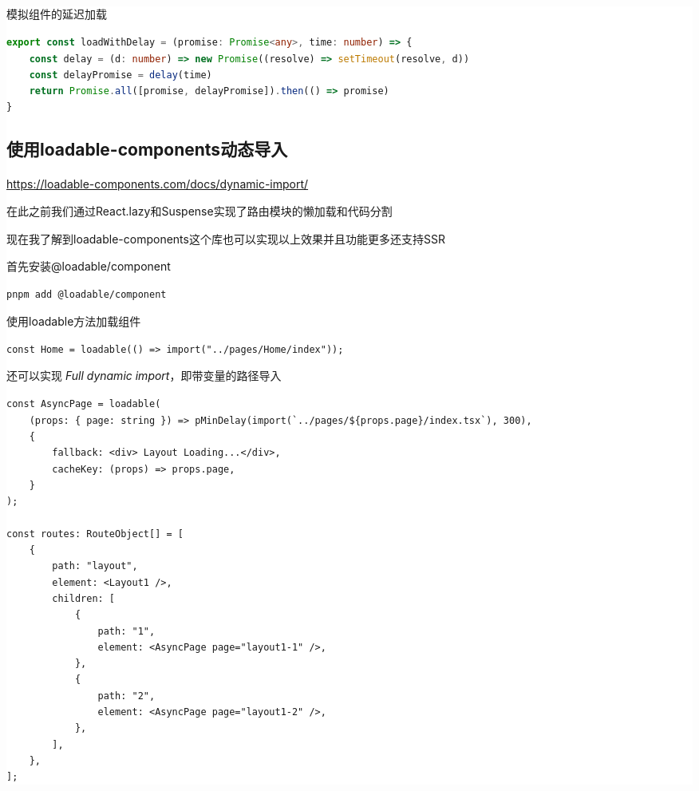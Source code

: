 模拟组件的延迟加载

```ts
export const loadWithDelay = (promise: Promise<any>, time: number) => {
    const delay = (d: number) => new Promise((resolve) => setTimeout(resolve, d))
    const delayPromise = delay(time)
    return Promise.all([promise, delayPromise]).then(() => promise)
}
```





## 使用loadable-components动态导入

https://loadable-components.com/docs/dynamic-import/

在此之前我们通过React.lazy和Suspense实现了路由模块的懒加载和代码分割

现在我了解到loadable-components这个库也可以实现以上效果并且功能更多还支持SSR

首先安装@loadable/component

```sh
pnpm add @loadable/component
```

使用loadable方法加载组件

```tsx
const Home = loadable(() => import("../pages/Home/index"));
```

还可以实现 *Full dynamic import*，即带变量的路径导入

```tsx
const AsyncPage = loadable(
    (props: { page: string }) => pMinDelay(import(`../pages/${props.page}/index.tsx`), 300),
    {
        fallback: <div> Layout Loading...</div>,
        cacheKey: (props) => props.page,
    }
);

const routes: RouteObject[] = [
    {
        path: "layout",
        element: <Layout1 />,
        children: [
            {
                path: "1",
                element: <AsyncPage page="layout1-1" />,
            },
            {
                path: "2",
                element: <AsyncPage page="layout1-2" />,
            },
        ],
    },
];
```
